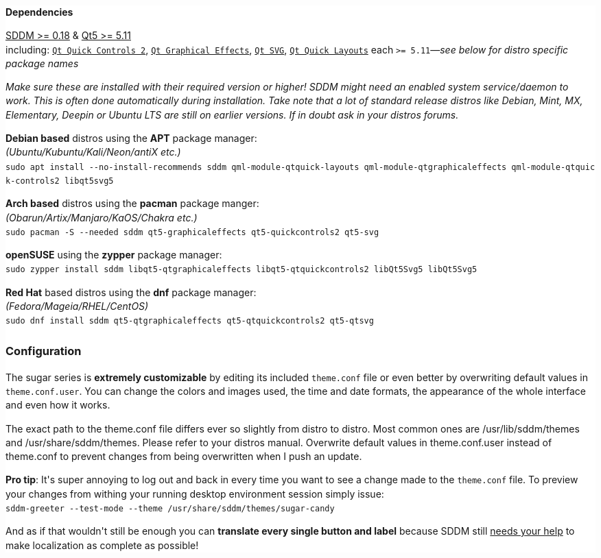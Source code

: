 **Dependencies**

[SDDM >= 0.18](https://github.com/sddm/sddm) &
[Qt5 >= 5.11](https://doc.qt.io/archives/qt-5.11/index.html)\
including:
[`Qt Quick Controls 2`](https://doc.qt.io/archives/qt-5.11/qtquickcontrols2-index.html),
[`Qt Graphical Effects`](https://doc.qt.io/archives/qt-5.11/qtgraphicaleffects-index.html),
[`Qt SVG`](https://doc.qt.io/archives/qt-5.11/qtsvg-index.html),
[`Qt Quick Layouts`](https://doc.qt.io/archives/qt-5.11/qtquicklayouts-index.html)
each `>= 5.11`—_see below for distro specific package names_

_Make sure these are installed with their required version or higher! SDDM might
need an enabled system service/daemon to work. This is often done automatically
during installation. Take note that a lot of standard release distros like
Debian, Mint, MX, Elementary, Deepin or Ubuntu LTS are still on earlier
versions. If in doubt ask in your distros forums._

**Debian based** distros using the **APT** package manager:\
_(Ubuntu/Kubuntu/Kali/Neon/antiX etc.)_\
`sudo apt install --no-install-recommends sddm qml‑module‑qtquick‑layouts qml‑module‑qtgraphicaleffects qml‑module‑qtquick‑controls2 libqt5svg5`

**Arch based** distros using the **pacman** package manger:\
_(Obarun/Artix/Manjaro/KaOS/Chakra etc.)_\
`sudo pacman -S --needed sddm qt5‑graphicaleffects qt5‑quickcontrols2 qt5‑svg`

**openSUSE** using the **zypper** package manager:\
`sudo zypper install sddm libqt5‑qtgraphicaleffects libqt5‑qtquickcontrols2 libQt5Svg5 libQt5Svg5`

**Red Hat** based distros using the **dnf** package manager:\
_(Fedora/Mageia/RHEL/CentOS)_\
`sudo dnf install sddm qt5‑qtgraphicaleffects qt5‑qtquickcontrols2 qt5‑qtsvg`

### Configuration

The sugar series is **extremely customizable** by editing its included
`theme.conf` file or even better by overwriting default values in
`theme.conf.user`. You can change the colors and images used, the time and date
formats, the appearance of the whole interface and even how it works.

The exact path to the theme.conf file differs ever so slightly from distro to
distro. Most common ones are /usr/lib/sddm/themes and /usr/share/sddm/themes.
Please refer to your distros manual. Overwrite default values in theme.conf.user
instead of theme.conf to prevent changes from being overwritten when I push an
update.

**Pro tip**: It's super annoying to log out and back in every time you want to
see a change made to the `theme.conf` file. To preview your changes from withing
your running desktop environment session simply issue:\
`sddm-greeter --test-mode --theme /usr/share/sddm/themes/sugar-candy`

And as if that wouldn't still be enough you can **translate every single button
and label** because SDDM still
[needs your help](https://github.com/sddm/sddm/wiki/Localization) to make
localization as complete as possible!

